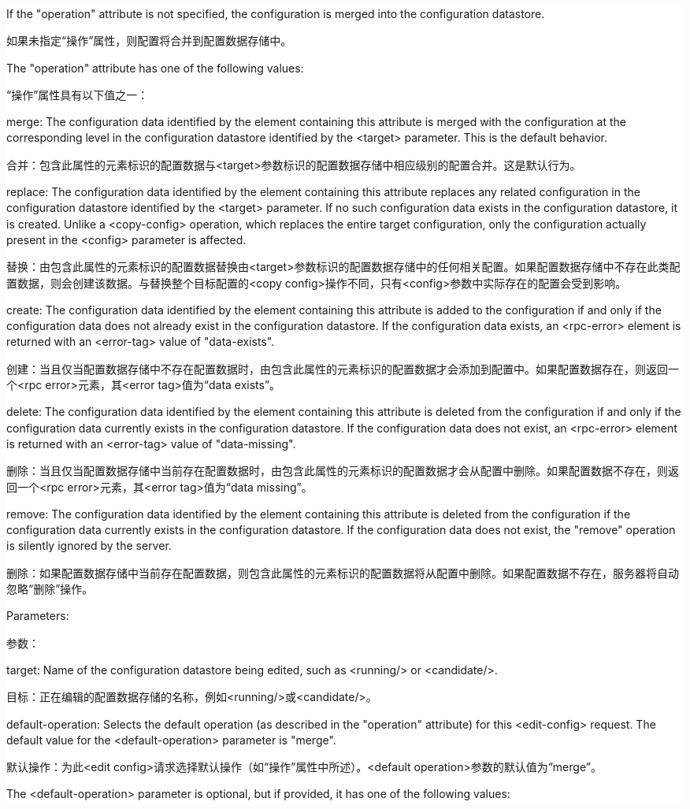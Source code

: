 If the "operation" attribute is not specified, the configuration is merged into the configuration datastore.

如果未指定“操作”属性，则配置将合并到配置数据存储中。

The "operation" attribute has one of the following values:

“操作”属性具有以下值之一：

merge: The configuration data identified by the element containing this attribute is merged with the configuration at the corresponding level in the configuration datastore identified by the \<target> parameter. This is the default behavior.

合并：包含此属性的元素标识的配置数据与\<target>参数标识的配置数据存储中相应级别的配置合并。这是默认行为。

replace: The configuration data identified by the element containing this attribute replaces any related configuration in the configuration datastore identified by the \<target> parameter. If no such configuration data exists in the configuration datastore, it is created. Unlike a \<copy-config> operation, which replaces the entire target configuration, only the configuration actually present in the \<config> parameter is affected.

替换：由包含此属性的元素标识的配置数据替换由\<target>参数标识的配置数据存储中的任何相关配置。如果配置数据存储中不存在此类配置数据，则会创建该数据。与替换整个目标配置的\<copy config>操作不同，只有\<config>参数中实际存在的配置会受到影响。

create: The configuration data identified by the element containing this attribute is added to the configuration if and only if the configuration data does not already exist in the configuration datastore. If the configuration data exists, an \<rpc-error> element is returned with an \<error-tag> value of "data-exists".

创建：当且仅当配置数据存储中不存在配置数据时，由包含此属性的元素标识的配置数据才会添加到配置中。如果配置数据存在，则返回一个\<rpc error>元素，其\<error tag>值为“data exists”。

delete: The configuration data identified by the element containing this attribute is deleted from the configuration if and only if the configuration data currently exists in the configuration datastore. If the configuration data does not exist, an \<rpc-error> element is returned with an \<error-tag> value of "data-missing".

删除：当且仅当配置数据存储中当前存在配置数据时，由包含此属性的元素标识的配置数据才会从配置中删除。如果配置数据不存在，则返回一个\<rpc error>元素，其\<error tag>值为“data missing”。

remove: The configuration data identified by the element containing this attribute is deleted from the configuration if the configuration data currently exists in the configuration datastore. If the configuration data does not exist, the "remove" operation is silently ignored by the server.

删除：如果配置数据存储中当前存在配置数据，则包含此属性的元素标识的配置数据将从配置中删除。如果配置数据不存在，服务器将自动忽略“删除”操作。

Parameters:

参数：

target: Name of the configuration datastore being edited, such as \<running/> or \<candidate/>.

目标：正在编辑的配置数据存储的名称，例如\<running/>或\<candidate/>。

default-operation: Selects the default operation (as described in the "operation" attribute) for this \<edit-config> request. The default value for the \<default-operation> parameter is "merge".

默认操作：为此\<edit config>请求选择默认操作（如“操作”属性中所述）。\<default operation>参数的默认值为“merge”。

The \<default-operation> parameter is optional, but if provided, it has one of the following values:
